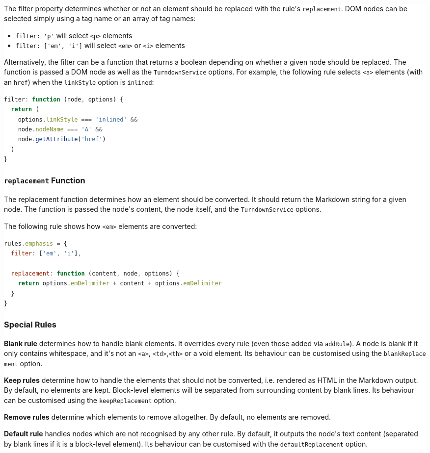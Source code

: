 The filter property determines whether or not an element should be replaced with the rule's `replacement`. DOM nodes can be selected simply using a tag name or an array of tag names:

* `filter: 'p'` will select `<p>` elements
* `filter: ['em', 'i']` will select `<em>` or `<i>` elements

Alternatively, the filter can be a function that returns a boolean depending on whether a given node should be replaced. The function is passed a DOM node as well as the `TurndownService` options. For example, the following rule selects `<a>` elements \(with an `href`\) when the `linkStyle` option is `inlined`:

```js
filter: function (node, options) {
  return (
    options.linkStyle === 'inlined' &&
    node.nodeName === 'A' &&
    node.getAttribute('href')
  )
}
```

### [](#replacement-function)`replacement` Function

The replacement function determines how an element should be converted. It should return the Markdown string for a given node. The function is passed the node's content, the node itself, and the `TurndownService` options.

The following rule shows how `<em>` elements are converted:

```js
rules.emphasis = {
  filter: ['em', 'i'],

  replacement: function (content, node, options) {
    return options.emDelimiter + content + options.emDelimiter
  }
}
```

### [](#special-rules)Special Rules

**Blank rule** determines how to handle blank elements. It overrides every rule \(even those added via `addRule`\). A node is blank if it only contains whitespace, and it's not an `<a>`, `<td>`,`<th>` or a void element. Its behaviour can be customised using the `blankReplacement` option.

**Keep rules** determine how to handle the elements that should not be converted, i.e. rendered as HTML in the Markdown output. By default, no elements are kept. Block-level elements will be separated from surrounding content by blank lines. Its behaviour can be customised using the `keepReplacement` option.

**Remove rules** determine which elements to remove altogether. By default, no elements are removed.

**Default rule** handles nodes which are not recognised by any other rule. By default, it outputs the node's text content \(separated by blank lines if it is a block-level element\). Its behaviour can be customised with the `defaultReplacement` option.
